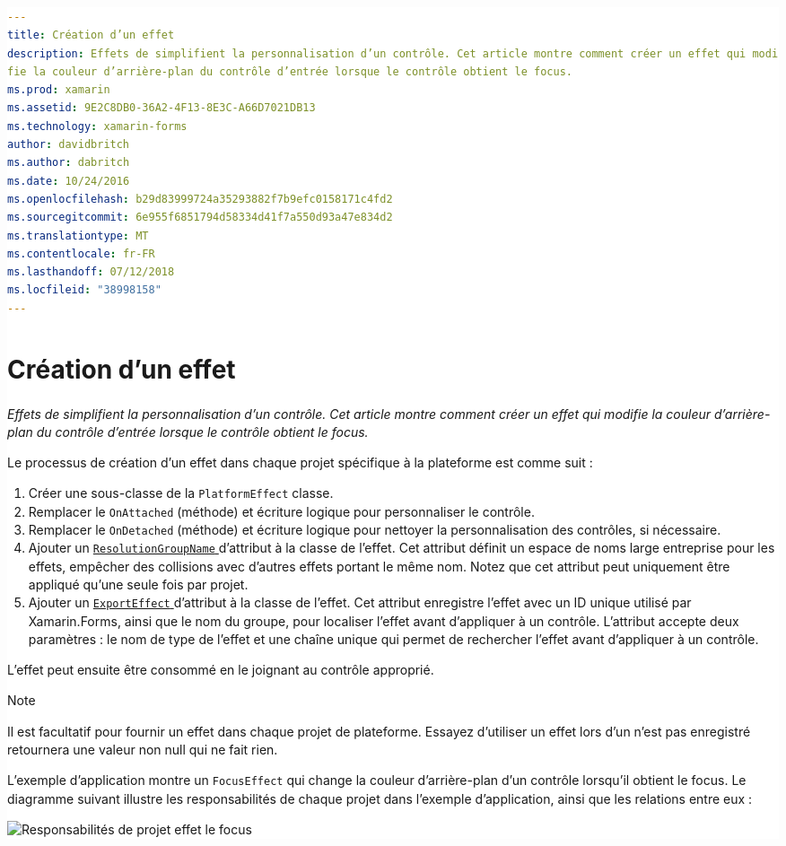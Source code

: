 ```yaml
---
title: Création d’un effet
description: Effets de simplifient la personnalisation d’un contrôle. Cet article montre comment créer un effet qui modifie la couleur d’arrière-plan du contrôle d’entrée lorsque le contrôle obtient le focus.
ms.prod: xamarin
ms.assetid: 9E2C8DB0-36A2-4F13-8E3C-A66D7021DB13
ms.technology: xamarin-forms
author: davidbritch
ms.author: dabritch
ms.date: 10/24/2016
ms.openlocfilehash: b29d83999724a35293882f7b9efc0158171c4fd2
ms.sourcegitcommit: 6e955f6851794d58334d41f7a550d93a47e834d2
ms.translationtype: MT
ms.contentlocale: fr-FR
ms.lasthandoff: 07/12/2018
ms.locfileid: "38998158"
---
```

# <a name="creating-an-effect"></a>Création d’un effet

_Effets de simplifient la personnalisation d’un contrôle. Cet article montre comment créer un effet qui modifie la couleur d’arrière-plan du contrôle d’entrée lorsque le contrôle obtient le focus._

Le processus de création d’un effet dans chaque projet spécifique à la plateforme est comme suit :

1. Créer une sous-classe de la `PlatformEffect` classe.
1. Remplacer le `OnAttached` (méthode) et écriture logique pour personnaliser le contrôle.
1. Remplacer le `OnDetached` (méthode) et écriture logique pour nettoyer la personnalisation des contrôles, si nécessaire.
1. Ajouter un [ `ResolutionGroupName` ](xref:Xamarin.Forms.ResolutionGroupNameAttribute) d’attribut à la classe de l’effet. Cet attribut définit un espace de noms large entreprise pour les effets, empêcher des collisions avec d’autres effets portant le même nom. Notez que cet attribut peut uniquement être appliqué qu’une seule fois par projet.
1. Ajouter un [ `ExportEffect` ](xref:Xamarin.Forms.ExportEffectAttribute) d’attribut à la classe de l’effet. Cet attribut enregistre l’effet avec un ID unique utilisé par Xamarin.Forms, ainsi que le nom du groupe, pour localiser l’effet avant d’appliquer à un contrôle. L’attribut accepte deux paramètres : le nom de type de l’effet et une chaîne unique qui permet de rechercher l’effet avant d’appliquer à un contrôle.

L’effet peut ensuite être consommé en le joignant au contrôle approprié.

> [!NOTE]
> Il est facultatif pour fournir un effet dans chaque projet de plateforme. Essayez d’utiliser un effet lors d’un n’est pas enregistré retournera une valeur non null qui ne fait rien.

L’exemple d’application montre un `FocusEffect` qui change la couleur d’arrière-plan d’un contrôle lorsqu’il obtient le focus. Le diagramme suivant illustre les responsabilités de chaque projet dans l’exemple d’application, ainsi que les relations entre eux :

![](creating-images/focus-effect.png "Responsabilités de projet effet le focus")
